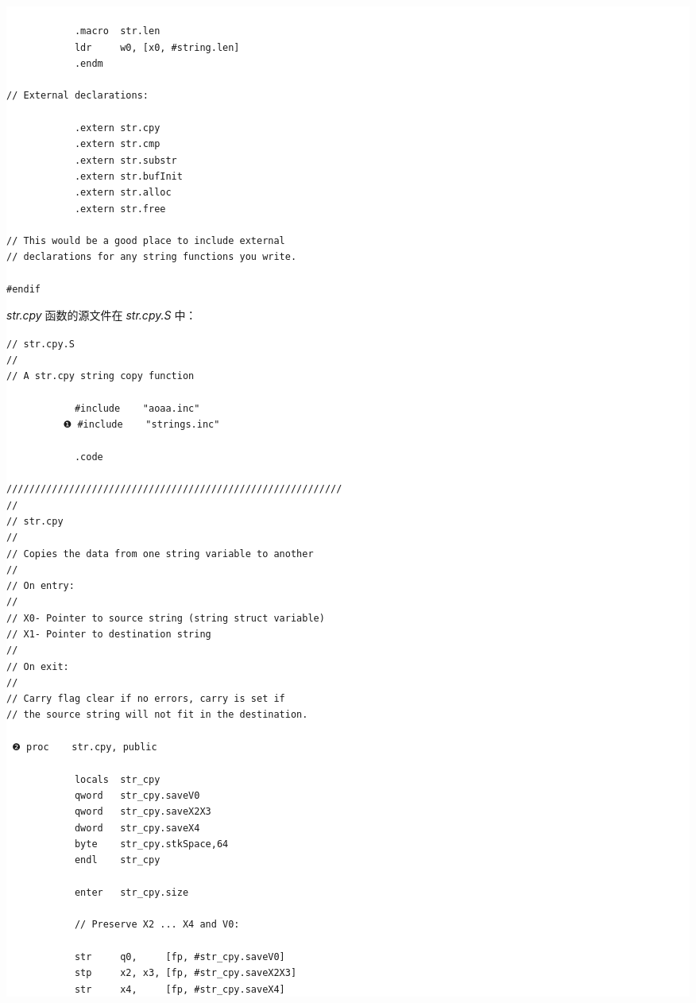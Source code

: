```

            .macro  str.len
            ldr     w0, [x0, #string.len]
            .endm

// External declarations:

            .extern str.cpy
            .extern str.cmp
            .extern str.substr
            .extern str.bufInit
            .extern str.alloc
            .extern str.free

// This would be a good place to include external
// declarations for any string functions you write.

#endif
```

*str.cpy* 函数的源文件在 *str.cpy.S* 中：

```
// str.cpy.S
//
// A str.cpy string copy function

            #include    "aoaa.inc"
          ❶ #include    "strings.inc"

            .code

///////////////////////////////////////////////////////////
//
// str.cpy
//
// Copies the data from one string variable to another
//
// On entry:
//
// X0- Pointer to source string (string struct variable)
// X1- Pointer to destination string
//
// On exit:
//
// Carry flag clear if no errors, carry is set if
// the source string will not fit in the destination.

 ❷ proc    str.cpy, public

            locals  str_cpy
            qword   str_cpy.saveV0
            qword   str_cpy.saveX2X3
            dword   str_cpy.saveX4
            byte    str_cpy.stkSpace,64
            endl    str_cpy

            enter   str_cpy.size

            // Preserve X2 ... X4 and V0:

            str     q0,     [fp, #str_cpy.saveV0]
            stp     x2, x3, [fp, #str_cpy.saveX2X3]
            str     x4,     [fp, #str_cpy.saveX4]
```